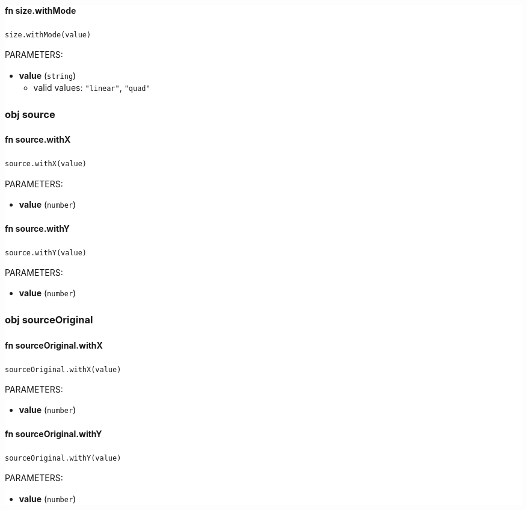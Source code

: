 
#### fn size.withMode

```jsonnet
size.withMode(value)
```

PARAMETERS:

* **value** (`string`)
   - valid values: `"linear"`, `"quad"`


### obj source


#### fn source.withX

```jsonnet
source.withX(value)
```

PARAMETERS:

* **value** (`number`)


#### fn source.withY

```jsonnet
source.withY(value)
```

PARAMETERS:

* **value** (`number`)


### obj sourceOriginal


#### fn sourceOriginal.withX

```jsonnet
sourceOriginal.withX(value)
```

PARAMETERS:

* **value** (`number`)


#### fn sourceOriginal.withY

```jsonnet
sourceOriginal.withY(value)
```

PARAMETERS:

* **value** (`number`)

